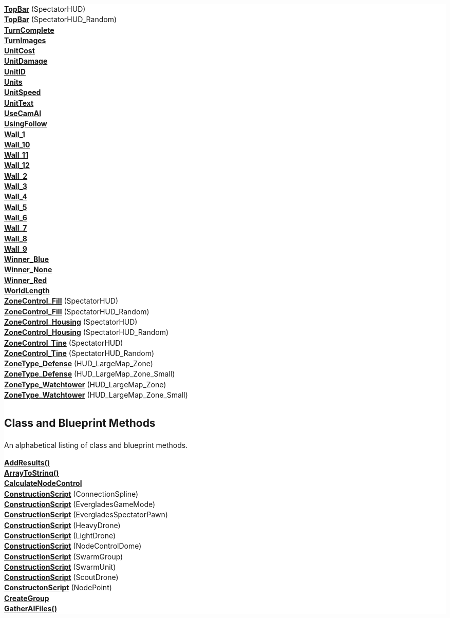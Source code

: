 [**TopBar**](./Classes/ClientClasses/SpectatorHUD.md) (SpectatorHUD)  
[**TopBar**](./Classes/ClientClasses/SpectatorHUD_Random.md) (SpectatorHUD_Random)  
[**TurnComplete**](./Classes/ClientClasses/EvergladesGameMode.md)  
[**TurnImages**](./Classes/ClientClasses/EvergladesGameMode.md)  
[**UnitCost**](./Classes/ClientClasses/SwarmUnit.md)  
[**UnitDamage**](./Classes/ClientClasses/SwarmUnit.md)  
[**UnitID**](./Classes/ClientClasses/SwarmUnit.md)  
[**Units**](./Classes/ClientClasses/EvergladesGameMode.md)  
[**UnitSpeed**](./Classes/ClientClasses/SwarmUnit.md)  
[**UnitText**](./Classes/ClientClasses/HUD_UnitLoss.md)  
[**UseCamAI**](./Classes/ClientClasses/EvergladesGameMode.md)  
[**UsingFollow**](./Classes/ClientClasses/EvergladesGameMode.md)  
[**Wall_1**](./Classes/ClientClasses/NodeControlDome.md)  
[**Wall_10**](./Classes/ClientClasses/NodeControlDome.md)  
[**Wall_11**](./Classes/ClientClasses/NodeControlDome.md)  
[**Wall_12**](./Classes/ClientClasses/NodeControlDome.md)  
[**Wall_2**](./Classes/ClientClasses/NodeControlDome.md)  
[**Wall_3**](./Classes/ClientClasses/NodeControlDome.md)  
[**Wall_4**](./Classes/ClientClasses/NodeControlDome.md)  
[**Wall_5**](./Classes/ClientClasses/NodeControlDome.md)  
[**Wall_6**](./Classes/ClientClasses/NodeControlDome.md)  
[**Wall_7**](./Classes/ClientClasses/NodeControlDome.md)  
[**Wall_8**](./Classes/ClientClasses/NodeControlDome.md)  
[**Wall_9**](./Classes/ClientClasses/NodeControlDome.md)  
[**Winner_Blue**](./Classes/ClientClasses/HUD_Winner.md)  
[**Winner_None**](./Classes/ClientClasses/HUD_Winner.md)  
[**Winner_Red**](./Classes/ClientClasses/HUD_Winner.md)  
[**WorldLength**](./Classes/ClientClasses/ConnectionSpline.md)  
[**ZoneControl_Fill**](./Classes/ClientClasses/SpectatorHUD.md) (SpectatorHUD)  
[**ZoneControl_Fill**](./Classes/ClientClasses/SpectatorHUD_Random.md) (SpectatorHUD_Random)  
[**ZoneControl_Housing**](./Classes/ClientClasses/SpectatorHUD.md) (SpectatorHUD)  
[**ZoneControl_Housing**](./Classes/ClientClasses/SpectatorHUD_Random.md) (SpectatorHUD_Random)  
[**ZoneControl_Tine**](./Classes/ClientClasses/SpectatorHUD.md) (SpectatorHUD)  
[**ZoneControl_Tine**](./Classes/ClientClasses/SpectatorHUD_Random.md) (SpectatorHUD_Random)  
[**ZoneType_Defense**](./Classes/ClientClasses/HUD_LargeMap_Zone.md) (HUD_LargeMap_Zone)  
[**ZoneType_Defense**](./Classes/ClientClasses/HUD_LargeMap_Zone_Small.md) (HUD_LargeMap_Zone_Small)  
[**ZoneType_Watchtower**](./Classes/ClientClasses/HUD_LargeMap_Zone.md) (HUD_LargeMap_Zone)  
[**ZoneType_Watchtower**](./Classes/ClientClasses/HUD_LargeMap_Zone_Small.md) (HUD_LargeMap_Zone_Small)  


## Class and Blueprint Methods
An alphabetical listing of class and blueprint methods.  

[**AddResults()**](./Methods/ClientMethods/AddResults().md)  
[**ArrayToString()**](./Methods/ClientMethods/ArrayToString().md)  
[**CalculateNodeControl**](./Methods/ClientMethods/CalculateNodeControl.md)  
[**ConstructionScript**](./Methods/ClientMethods/ConstructionScript_ConnectionSpline.md) (ConnectionSpline)  
[**ConstructionScript**](./Methods/ClientMethods/ConstructionScript_EvergladesGameMode.md) (EvergladesGameMode)  
[**ConstructionScript**](./Methods/ClientMethods/ConstructionScript_EvergladesSpectatorPawn.md) (EvergladesSpectatorPawn)  
[**ConstructionScript**](./Methods/ClientMethods/ConstructionScript_HeavyDrone.md) (HeavyDrone)  
[**ConstructionScript**](./Methods/ClientMethods/ConstructionScript_LightDrone.md) (LightDrone)  
[**ConstructionScript**](./Methods/ClientMethods/ConstructionScript_NodeControlDome.md) (NodeControlDome)  
[**ConstructionScript**](./Methods/ClientMethods/ConstructionScript_SwarmGroup.md) (SwarmGroup)  
[**ConstructionScript**](./Methods/ClientMethods/ConstructionScript_SwarmUnit.md) (SwarmUnit)  
[**ConstructionScript**](./Methods/ClientMethods/ConstructionScript_ScoutDrone.md) (ScoutDrone)  
[**ConstructonScript**](./Methods/ClientMethods/ConstructionScript_NodePoint.md) (NodePoint)  
[**CreateGroup**](./Methods/ClientMethods/CreateGroup.md)  
[**GatherAIFiles()**](./Methods/ClientMethods/GatherAIFiles().md)  